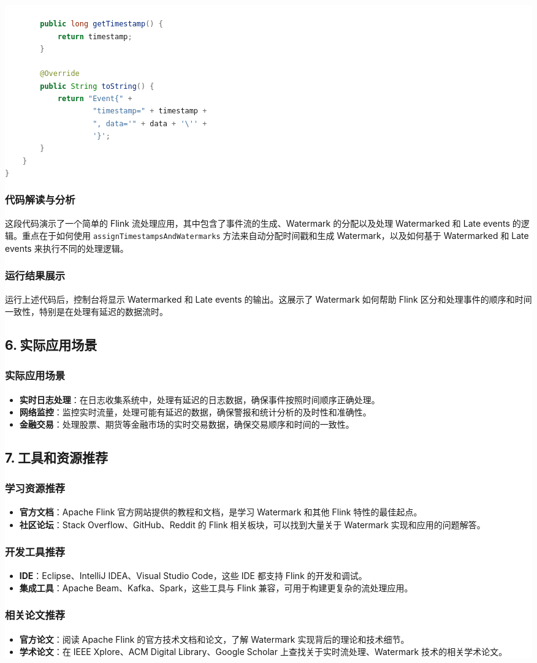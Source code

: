 ```java

        public long getTimestamp() {
            return timestamp;
        }

        @Override
        public String toString() {
            return "Event{" +
                    "timestamp=" + timestamp +
                    ", data='" + data + '\'' +
                    '}';
        }
    }
}
```

### 代码解读与分析

这段代码演示了一个简单的 Flink 流处理应用，其中包含了事件流的生成、Watermark 的分配以及处理 Watermarked 和 Late events 的逻辑。重点在于如何使用 `assignTimestampsAndWatermarks` 方法来自动分配时间戳和生成 Watermark，以及如何基于 Watermarked 和 Late events 来执行不同的处理逻辑。

### 运行结果展示

运行上述代码后，控制台将显示 Watermarked 和 Late events 的输出。这展示了 Watermark 如何帮助 Flink 区分和处理事件的顺序和时间一致性，特别是在处理有延迟的数据流时。

## 6. 实际应用场景

### 实际应用场景

- **实时日志处理**：在日志收集系统中，处理有延迟的日志数据，确保事件按照时间顺序正确处理。
- **网络监控**：监控实时流量，处理可能有延迟的数据，确保警报和统计分析的及时性和准确性。
- **金融交易**：处理股票、期货等金融市场的实时交易数据，确保交易顺序和时间的一致性。

## 7. 工具和资源推荐

### 学习资源推荐

- **官方文档**：Apache Flink 官方网站提供的教程和文档，是学习 Watermark 和其他 Flink 特性的最佳起点。
- **社区论坛**：Stack Overflow、GitHub、Reddit 的 Flink 相关板块，可以找到大量关于 Watermark 实现和应用的问题解答。

### 开发工具推荐

- **IDE**：Eclipse、IntelliJ IDEA、Visual Studio Code，这些 IDE 都支持 Flink 的开发和调试。
- **集成工具**：Apache Beam、Kafka、Spark，这些工具与 Flink 兼容，可用于构建更复杂的流处理应用。

### 相关论文推荐

- **官方论文**：阅读 Apache Flink 的官方技术文档和论文，了解 Watermark 实现背后的理论和技术细节。
- **学术论文**：在 IEEE Xplore、ACM Digital Library、Google Scholar 上查找关于实时流处理、Watermark 技术的相关学术论文。
